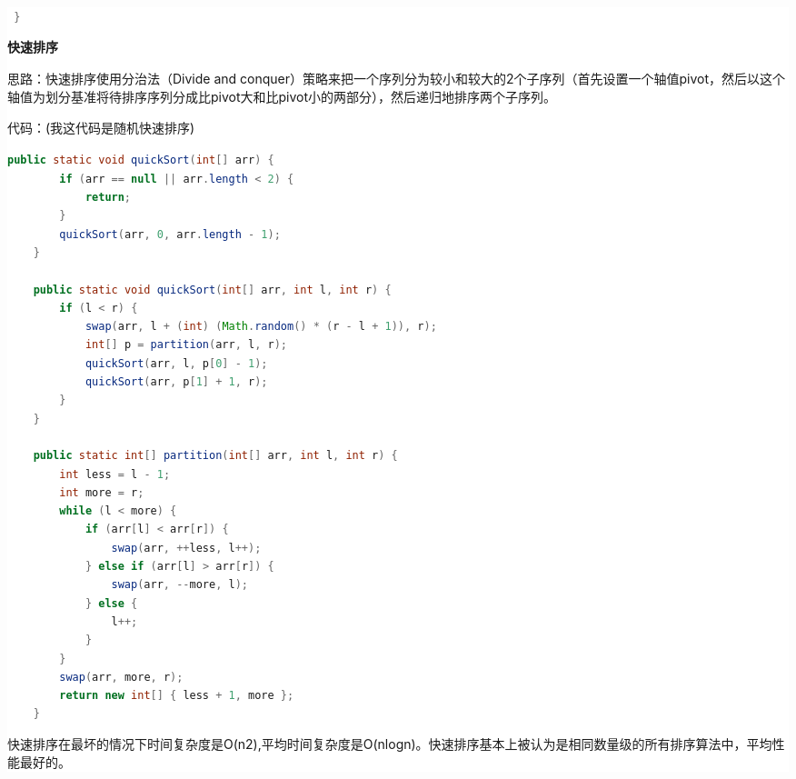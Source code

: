 ```java
 }
```



**快速排序**

思路：快速排序使用分治法（Divide and conquer）策略来把一个序列分为较小和较大的2个子序列（首先设置一个轴值pivot，然后以这个轴值为划分基准将待排序序列分成比pivot大和比pivot小的两部分），然后递归地排序两个子序列。

代码：(我这代码是随机快速排序)

```java
public static void quickSort(int[] arr) {
		if (arr == null || arr.length < 2) {
			return;
		}
		quickSort(arr, 0, arr.length - 1);
	}

	public static void quickSort(int[] arr, int l, int r) {
		if (l < r) {
			swap(arr, l + (int) (Math.random() * (r - l + 1)), r);
			int[] p = partition(arr, l, r);
			quickSort(arr, l, p[0] - 1);
			quickSort(arr, p[1] + 1, r);
		}
	}

	public static int[] partition(int[] arr, int l, int r) {
		int less = l - 1;
		int more = r;
		while (l < more) {
			if (arr[l] < arr[r]) {
				swap(arr, ++less, l++);
			} else if (arr[l] > arr[r]) {
				swap(arr, --more, l);
			} else {
				l++;
			}
		}
		swap(arr, more, r);
		return new int[] { less + 1, more };
	}
```

快速排序在最坏的情况下时间复杂度是O(n2),平均时间复杂度是O(nlogn)。快速排序基本上被认为是相同数量级的所有排序算法中，平均性能最好的。
